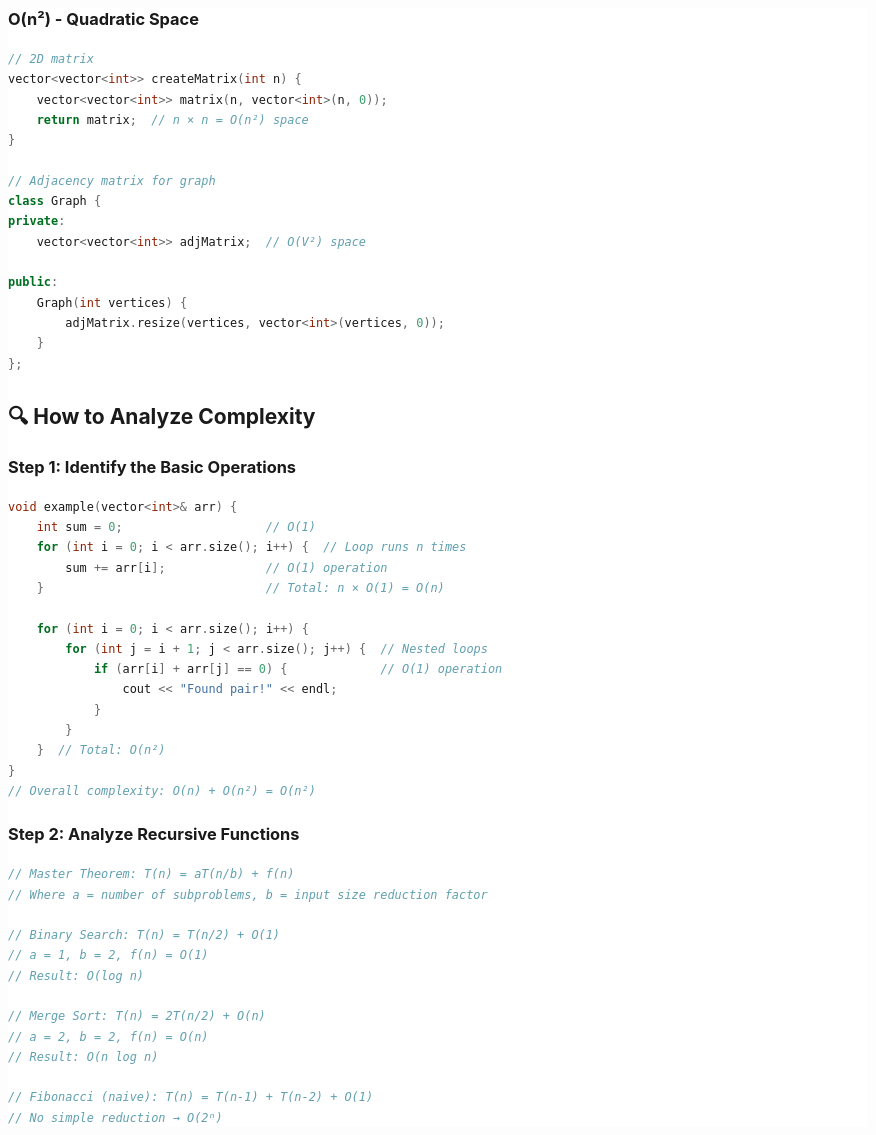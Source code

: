 ### O(n²) - Quadratic Space
```cpp
// 2D matrix
vector<vector<int>> createMatrix(int n) {
    vector<vector<int>> matrix(n, vector<int>(n, 0));
    return matrix;  // n × n = O(n²) space
}

// Adjacency matrix for graph
class Graph {
private:
    vector<vector<int>> adjMatrix;  // O(V²) space
    
public:
    Graph(int vertices) {
        adjMatrix.resize(vertices, vector<int>(vertices, 0));
    }
};
```

## 🔍 How to Analyze Complexity

### Step 1: Identify the Basic Operations
```cpp
void example(vector<int>& arr) {
    int sum = 0;                    // O(1)
    for (int i = 0; i < arr.size(); i++) {  // Loop runs n times
        sum += arr[i];              // O(1) operation
    }                               // Total: n × O(1) = O(n)
    
    for (int i = 0; i < arr.size(); i++) {
        for (int j = i + 1; j < arr.size(); j++) {  // Nested loops
            if (arr[i] + arr[j] == 0) {             // O(1) operation
                cout << "Found pair!" << endl;
            }
        }
    }  // Total: O(n²)
}
// Overall complexity: O(n) + O(n²) = O(n²)
```

### Step 2: Analyze Recursive Functions
```cpp
// Master Theorem: T(n) = aT(n/b) + f(n)
// Where a = number of subproblems, b = input size reduction factor

// Binary Search: T(n) = T(n/2) + O(1)
// a = 1, b = 2, f(n) = O(1)
// Result: O(log n)

// Merge Sort: T(n) = 2T(n/2) + O(n)
// a = 2, b = 2, f(n) = O(n)
// Result: O(n log n)

// Fibonacci (naive): T(n) = T(n-1) + T(n-2) + O(1)
// No simple reduction → O(2ⁿ)
```
